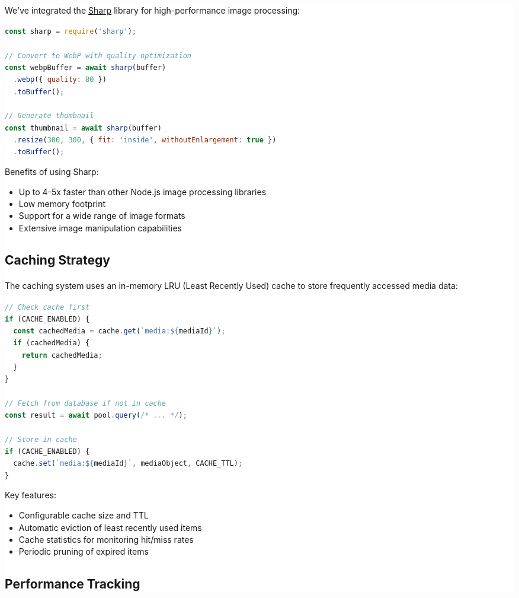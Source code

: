We've integrated the [Sharp](https://sharp.pixelplumbing.com/) library for high-performance image processing:

```javascript
const sharp = require('sharp');

// Convert to WebP with quality optimization
const webpBuffer = await sharp(buffer)
  .webp({ quality: 80 })
  .toBuffer();

// Generate thumbnail
const thumbnail = await sharp(buffer)
  .resize(300, 300, { fit: 'inside', withoutEnlargement: true })
  .toBuffer();
```

Benefits of using Sharp:
- Up to 4-5x faster than other Node.js image processing libraries
- Low memory footprint
- Support for a wide range of image formats
- Extensive image manipulation capabilities

## Caching Strategy

The caching system uses an in-memory LRU (Least Recently Used) cache to store frequently accessed media data:

```javascript
// Check cache first
if (CACHE_ENABLED) {
  const cachedMedia = cache.get(`media:${mediaId}`);
  if (cachedMedia) {
    return cachedMedia;
  }
}

// Fetch from database if not in cache
const result = await pool.query(/* ... */);

// Store in cache
if (CACHE_ENABLED) {
  cache.set(`media:${mediaId}`, mediaObject, CACHE_TTL);
}
```

Key features:
- Configurable cache size and TTL
- Automatic eviction of least recently used items
- Cache statistics for monitoring hit/miss rates
- Periodic pruning of expired items

## Performance Tracking
